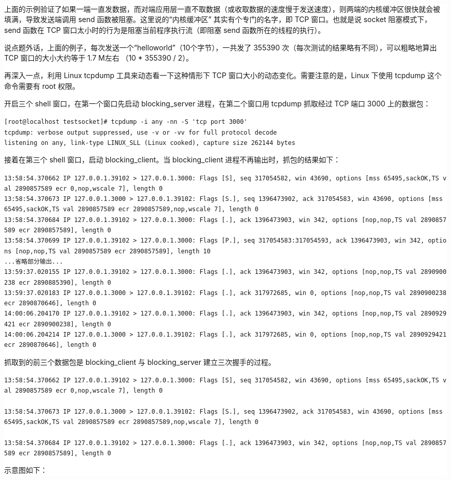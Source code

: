 上面的示例验证了如果一端一直发数据，而对端应用层一直不取数据（或收取数据的速度慢于发送速度），则两端的内核缓冲区很快就会被填满，导致发送端调用
send 函数被阻塞。这里说的“内核缓冲区” 其实有个专门的名字，即 TCP 窗口。也就是说 socket 阻塞模式下， send 函数在 TCP
窗口太小时的行为是阻塞当前程序执行流（即阻塞 send 函数所在的线程的执行）。

说点题外话，上面的例子，每次发送一个“helloworld”（10个字节），一共发了 355390 次（每次测试的结果略有不同），可以粗略地算出 TCP
窗口的大小大约等于 1.7 M左右 （10 * 355390 / 2）。

再深入一点，利用 Linux tcpdump 工具来动态看一下这种情形下 TCP 窗口大小的动态变化。需要注意的是，Linux 下使用 tcpdump
这个命令需要有 root 权限。

开启三个 shell 窗口，在第一个窗口先启动 blocking_server 进程，在第二个窗口用 tcpdump 抓取经过 TCP 端口 3000 上的数据包：

```shell
[root@localhost testsocket]# tcpdump -i any -nn -S 'tcp port 3000'    
tcpdump: verbose output suppressed, use -v or -vv for full protocol decode
listening on any, link-type LINUX_SLL (Linux cooked), capture size 262144 bytes
```

接着在第三个 shell 窗口，启动 blocking_client。当 blocking_client 进程不再输出时，抓包的结果如下：

```shell
13:58:54.370662 IP 127.0.0.1.39102 > 127.0.0.1.3000: Flags [S], seq 317054582, win 43690, options [mss 65495,sackOK,TS val 2890857589 ecr 0,nop,wscale 7], length 0
13:58:54.370673 IP 127.0.0.1.3000 > 127.0.0.1.39102: Flags [S.], seq 1396473902, ack 317054583, win 43690, options [mss 65495,sackOK,TS val 2890857589 ecr 2890857589,nop,wscale 7], length 0
13:58:54.370684 IP 127.0.0.1.39102 > 127.0.0.1.3000: Flags [.], ack 1396473903, win 342, options [nop,nop,TS val 2890857589 ecr 2890857589], length 0
13:58:54.370699 IP 127.0.0.1.39102 > 127.0.0.1.3000: Flags [P.], seq 317054583:317054593, ack 1396473903, win 342, options [nop,nop,TS val 2890857589 ecr 2890857589], length 10
...省略部分输出...
13:59:37.020155 IP 127.0.0.1.39102 > 127.0.0.1.3000: Flags [.], ack 1396473903, win 342, options [nop,nop,TS val 2890900238 ecr 2890885390], length 0
13:59:37.020183 IP 127.0.0.1.3000 > 127.0.0.1.39102: Flags [.], ack 317972685, win 0, options [nop,nop,TS val 2890900238 ecr 2890870646], length 0
14:00:06.204170 IP 127.0.0.1.39102 > 127.0.0.1.3000: Flags [.], ack 1396473903, win 342, options [nop,nop,TS val 2890929421 ecr 2890900238], length 0
14:00:06.204214 IP 127.0.0.1.3000 > 127.0.0.1.39102: Flags [.], ack 317972685, win 0, options [nop,nop,TS val 2890929421 ecr 2890870646], length 0
```

抓取到的前三个数据包是 blocking_client 与 blocking_server 建立三次握手的过程。

```shell
13:58:54.370662 IP 127.0.0.1.39102 > 127.0.0.1.3000: Flags [S], seq 317054582, win 43690, options [mss 65495,sackOK,TS val 2890857589 ecr 0,nop,wscale 7], length 0

13:58:54.370673 IP 127.0.0.1.3000 > 127.0.0.1.39102: Flags [S.], seq 1396473902, ack 317054583, win 43690, options [mss 65495,sackOK,TS val 2890857589 ecr 2890857589,nop,wscale 7], length 0

13:58:54.370684 IP 127.0.0.1.39102 > 127.0.0.1.3000: Flags [.], ack 1396473903, win 342, options [nop,nop,TS val 2890857589 ecr 2890857589], length 0
```

示意图如下：